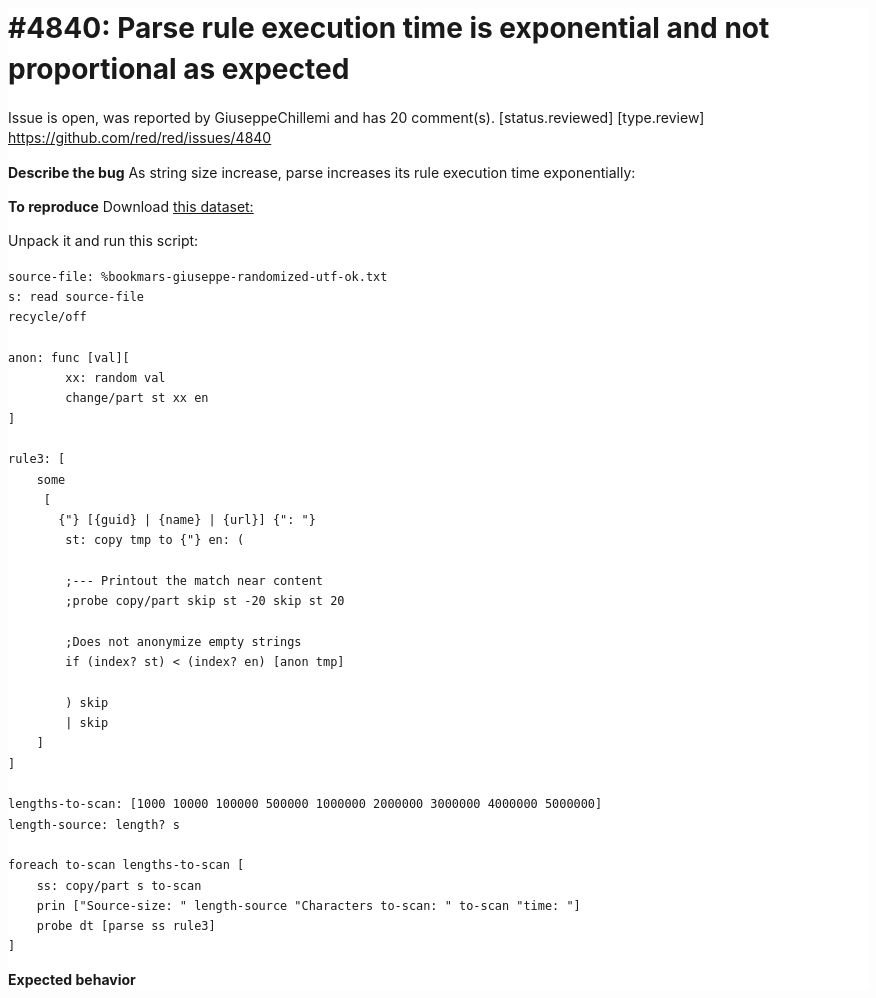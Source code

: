 
#4840: Parse rule execution time is exponential and not proportional as expected
================================================================================
Issue is open, was reported by GiuseppeChillemi and has 20 comment(s).
[status.reviewed] [type.review]
<https://github.com/red/red/issues/4840>

**Describe the bug**
As string size increase, parse increases its rule execution time exponentially:

**To reproduce**
Download [this dataset:](https://drive.google.com/file/d/11eqFwcWZE_iQxE4WtGmLSZjIbw0s1P65/view?usp=sharing)

Unpack it and run this script:

```
source-file: %bookmars-giuseppe-randomized-utf-ok.txt
s: read source-file
recycle/off

anon: func [val][
    	xx: random val
    	change/part st xx en
]

rule3: [
	some 
     [
       {"} [{guid} | {name} | {url}] {": "}
        st: copy tmp to {"} en: (
        
        ;--- Printout the match near content
        ;probe copy/part skip st -20 skip st 20 
        
        ;Does not anonymize empty strings
        if (index? st) < (index? en) [anon tmp]
        
        ) skip
        | skip
    ]
]

lengths-to-scan: [1000 10000 100000 500000 1000000 2000000 3000000 4000000 5000000]
length-source: length? s

foreach to-scan lengths-to-scan [
	ss: copy/part s to-scan
	prin ["Source-size: " length-source "Characters to-scan: " to-scan "time: "] 
	probe dt [parse ss rule3]
]
```

**Expected behavior**
